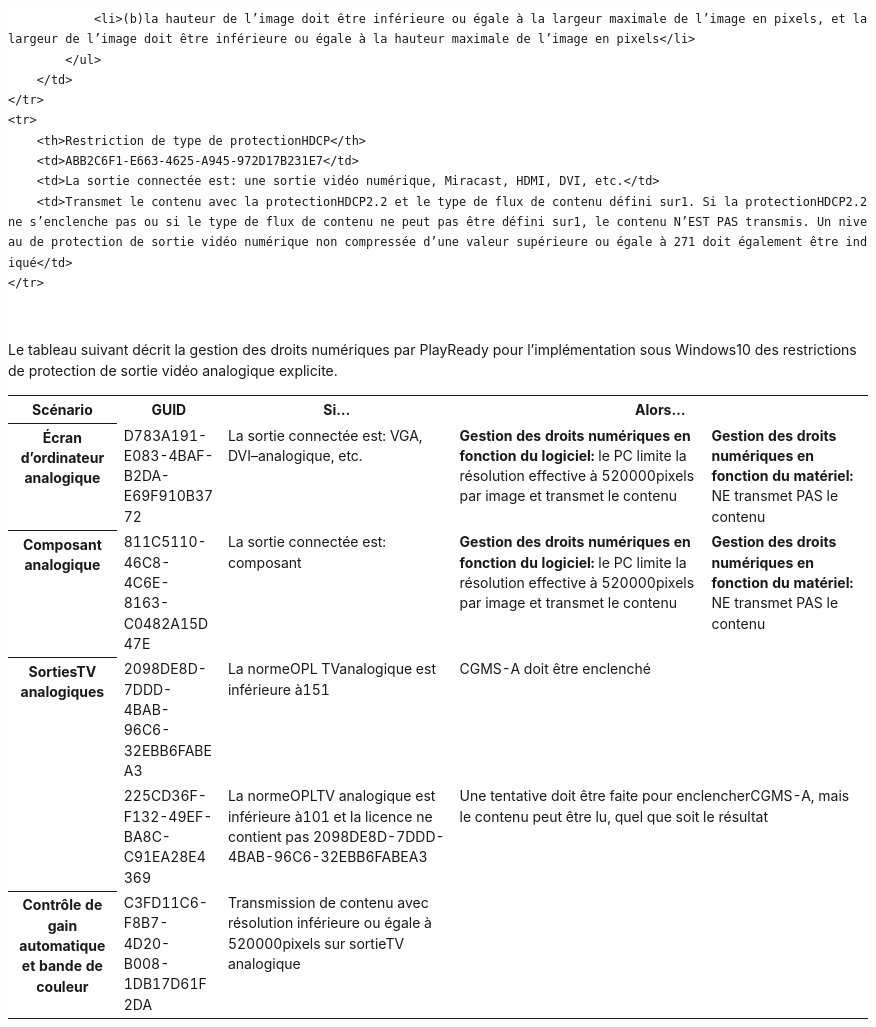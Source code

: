                 <li>(b)la hauteur de l’image doit être inférieure ou égale à la largeur maximale de l’image en pixels, et la largeur de l’image doit être inférieure ou égale à la hauteur maximale de l’image en pixels</li>
            </ul>                   
        </td>
    </tr>
    <tr>
        <th>Restriction de type de protectionHDCP</th>
        <td>ABB2C6F1-E663-4625-A945-972D17B231E7</td>
        <td>La sortie connectée est: une sortie vidéo numérique, Miracast, HDMI, DVI, etc.</td>
        <td>Transmet le contenu avec la protectionHDCP2.2 et le type de flux de contenu défini sur1. Si la protectionHDCP2.2 ne s’enclenche pas ou si le type de flux de contenu ne peut pas être défini sur1, le contenu N’EST PAS transmis. Un niveau de protection de sortie vidéo numérique non compressée d’une valeur supérieure ou égale à 271 doit également être indiqué</td>
    </tr>
</table>
<br/>

Le tableau suivant décrit la gestion des droits numériques par PlayReady pour l’implémentation sous Windows10 des restrictions de protection de sortie vidéo analogique explicite.

<table>
    <tr>
        <th>Scénario</th>
        <th>GUID</th>
        <th>Si…</th>
        <th colspan="2">Alors…</th>
    </tr>
    <tr>
        <th>Écran d’ordinateur analogique</th>
        <td>D783A191-E083-4BAF-B2DA-E69F910B3772</td>
        <td>La sortie connectée est: VGA, DVI&ndash;analogique, etc.</td>
        <td><b>Gestion des droits numériques en fonction du logiciel:</b> le PC limite la résolution effective à 520000pixels par image et transmet le contenu</td>
        <td><b>Gestion des droits numériques en fonction du matériel:</b> NE transmet PAS le contenu</td>
    </tr>
    <tr>
        <th>Composant analogique</th>
        <td>811C5110-46C8-4C6E-8163-C0482A15D47E</td>
        <td>La sortie connectée est: composant</td>
        <td><b>Gestion des droits numériques en fonction du logiciel:</b> le PC limite la résolution effective à 520000pixels par image et transmet le contenu</td>
        <td><b>Gestion des droits numériques en fonction du matériel:</b> NE transmet PAS le contenu</td>
    </tr>
    <tr>
        <th rowspan="2">SortiesTV analogiques</th>
        <td>2098DE8D-7DDD-4BAB-96C6-32EBB6FABEA3</td>
        <td>La normeOPL TVanalogique est inférieure à151</td>
        <td colspan="2">CGMS-A doit être enclenché</td>
    </tr>
    <tr>
        <td>225CD36F-F132-49EF-BA8C-C91EA28E4369</td>
        <td>La normeOPLTV analogique est inférieure à101 et la licence ne contient pas 2098DE8D-7DDD-4BAB-96C6-32EBB6FABEA3</td>
        <td colspan="2">Une tentative doit être faite pour enclencherCGMS-A, mais le contenu peut être lu, quel que soit le résultat</td>
    </tr>
    <tr>
        <th>Contrôle de gain automatique et bande de couleur</th>
        <td>C3FD11C6-F8B7-4D20-B008-1DB17D61F2DA</td>
        <td>Transmission de contenu avec résolution inférieure ou égale à 520000pixels sur sortieTV analogique</td>
